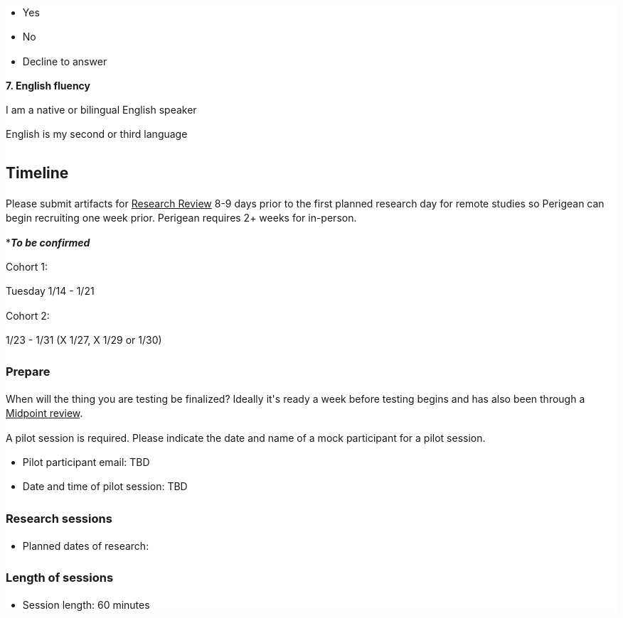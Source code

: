 
-   Yes
    
-   No
    
-   Decline to answer
    

    

**7. English fluency**

  

I am a native or bilingual English speaker

English is my second or third language
  

    

  

## Timeline

Please submit artifacts for [Research Review](https://depo-platform-documentation.scrollhelp.site/collaboration-cycle/Research-review.1781891143.html) 8-9 days prior to the first planned research day for remote studies so Perigean can begin recruiting one week prior. Perigean requires 2+ weeks for in-person.

****To be confirmed***

Cohort 1:

Tuesday 1/14 - 1/21

Cohort 2:

1/23 - 1/31 (X 1/27, X 1/29 or 1/30)

  

### Prepare

When will the thing you are testing be finalized? Ideally it's ready a week before testing begins and has also been through a [Midpoint review](https://depo-platform-documentation.scrollhelp.site/collaboration-cycle/Midpoint-review.1781039167.html).

A pilot session is required. Please indicate the date and name of a mock participant for a pilot session.

-   Pilot participant email: TBD
    
-   Date and time of pilot session: TBD
    

### Research sessions

-   Planned dates of research:
    

### Length of sessions

-   Session length: 60 minutes
    